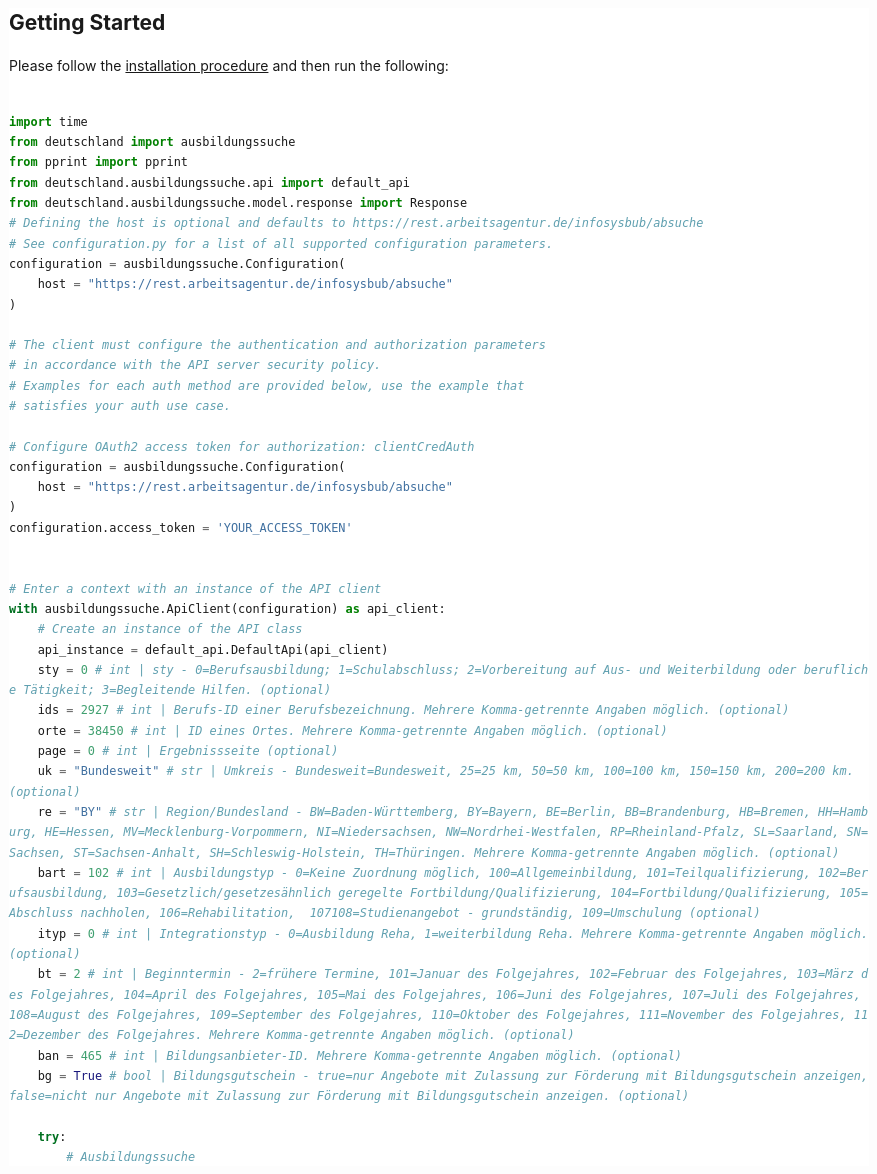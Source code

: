 ## Getting Started

Please follow the [installation procedure](#installation--usage) and then run the following:

```python

import time
from deutschland import ausbildungssuche
from pprint import pprint
from deutschland.ausbildungssuche.api import default_api
from deutschland.ausbildungssuche.model.response import Response
# Defining the host is optional and defaults to https://rest.arbeitsagentur.de/infosysbub/absuche
# See configuration.py for a list of all supported configuration parameters.
configuration = ausbildungssuche.Configuration(
    host = "https://rest.arbeitsagentur.de/infosysbub/absuche"
)

# The client must configure the authentication and authorization parameters
# in accordance with the API server security policy.
# Examples for each auth method are provided below, use the example that
# satisfies your auth use case.

# Configure OAuth2 access token for authorization: clientCredAuth
configuration = ausbildungssuche.Configuration(
    host = "https://rest.arbeitsagentur.de/infosysbub/absuche"
)
configuration.access_token = 'YOUR_ACCESS_TOKEN'


# Enter a context with an instance of the API client
with ausbildungssuche.ApiClient(configuration) as api_client:
    # Create an instance of the API class
    api_instance = default_api.DefaultApi(api_client)
    sty = 0 # int | sty - 0=Berufsausbildung; 1=Schulabschluss; 2=Vorbereitung auf Aus- und Weiterbildung oder berufliche Tätigkeit; 3=Begleitende Hilfen. (optional)
    ids = 2927 # int | Berufs-ID einer Berufsbezeichnung. Mehrere Komma-getrennte Angaben möglich. (optional)
    orte = 38450 # int | ID eines Ortes. Mehrere Komma-getrennte Angaben möglich. (optional)
    page = 0 # int | Ergebnissseite (optional)
    uk = "Bundesweit" # str | Umkreis - Bundesweit=Bundesweit, 25=25 km, 50=50 km, 100=100 km, 150=150 km, 200=200 km. (optional)
    re = "BY" # str | Region/Bundesland - BW=Baden-Württemberg, BY=Bayern, BE=Berlin, BB=Brandenburg, HB=Bremen, HH=Hamburg, HE=Hessen, MV=Mecklenburg-Vorpommern, NI=Niedersachsen, NW=Nordrhei-Westfalen, RP=Rheinland-Pfalz, SL=Saarland, SN=Sachsen, ST=Sachsen-Anhalt, SH=Schleswig-Holstein, TH=Thüringen. Mehrere Komma-getrennte Angaben möglich. (optional)
    bart = 102 # int | Ausbildungstyp - 0=Keine Zuordnung möglich, 100=Allgemeinbildung, 101=Teilqualifizierung, 102=Berufsausbildung, 103=Gesetzlich/gesetzesähnlich geregelte Fortbildung/Qualifizierung, 104=Fortbildung/Qualifizierung, 105=Abschluss nachholen, 106=Rehabilitation,  107108=Studienangebot - grundständig, 109=Umschulung (optional)
    ityp = 0 # int | Integrationstyp - 0=Ausbildung Reha, 1=weiterbildung Reha. Mehrere Komma-getrennte Angaben möglich. (optional)
    bt = 2 # int | Beginntermin - 2=frühere Termine, 101=Januar des Folgejahres, 102=Februar des Folgejahres, 103=März des Folgejahres, 104=April des Folgejahres, 105=Mai des Folgejahres, 106=Juni des Folgejahres, 107=Juli des Folgejahres, 108=August des Folgejahres, 109=September des Folgejahres, 110=Oktober des Folgejahres, 111=November des Folgejahres, 112=Dezember des Folgejahres. Mehrere Komma-getrennte Angaben möglich. (optional)
    ban = 465 # int | Bildungsanbieter-ID. Mehrere Komma-getrennte Angaben möglich. (optional)
    bg = True # bool | Bildungsgutschein - true=nur Angebote mit Zulassung zur Förderung mit Bildungsgutschein anzeigen, false=nicht nur Angebote mit Zulassung zur Förderung mit Bildungsgutschein anzeigen. (optional)

    try:
        # Ausbildungssuche
```